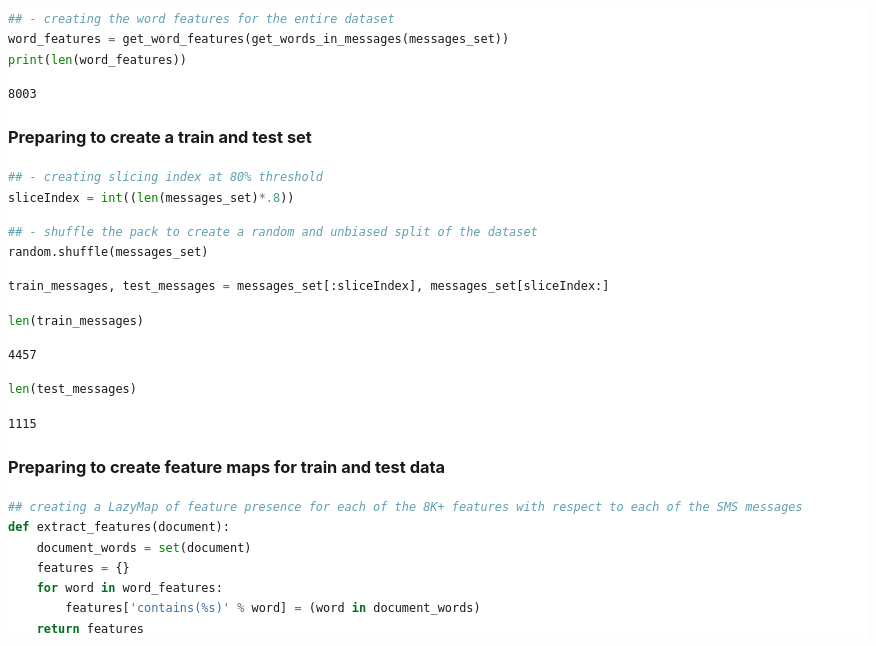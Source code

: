 
```python
## - creating the word features for the entire dataset
word_features = get_word_features(get_words_in_messages(messages_set))
print(len(word_features))
```

    8003
    

### Preparing to create a train and test set


```python
## - creating slicing index at 80% threshold
sliceIndex = int((len(messages_set)*.8))
```


```python
## - shuffle the pack to create a random and unbiased split of the dataset
random.shuffle(messages_set)
```


```python
train_messages, test_messages = messages_set[:sliceIndex], messages_set[sliceIndex:]
```


```python
len(train_messages)

```




    4457




```python
len(test_messages)
```




    1115



### Preparing to create feature maps for train and test data


```python
## creating a LazyMap of feature presence for each of the 8K+ features with respect to each of the SMS messages
def extract_features(document):
    document_words = set(document)
    features = {}
    for word in word_features:
        features['contains(%s)' % word] = (word in document_words)
    return features
```

